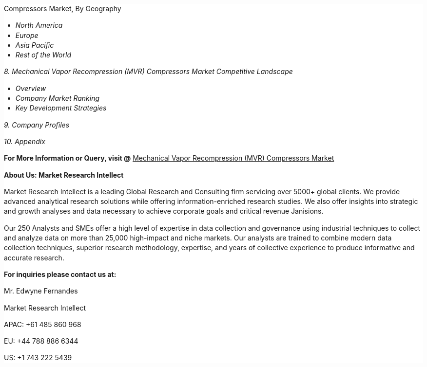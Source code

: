 Compressors Market, By Geography</span></em></p><ul><li><em><span class="">North America</span></em></li><li><em><span class="">Europe</span></em></li><li><em><span class="">Asia Pacific</span></em></li><li><em><span class="">Rest of the World</span></em></li></ul><p><em><span class="font-[700]">8. Mechanical Vapor Recompression (MVR) Compressors Market Competitive Landscape</span></em></p><ul><li><em><span class="">Overview</span></em></li><li><em><span class="">Company Market Ranking</span></em></li><li><em><span class="">Key Development Strategies</span></em></li></ul><p><em><span class="font-[700]">9. Company Profiles</span></em></p><p><em><span class="font-[700]">10. Appendix</span></em></p><p><span class="font-[700]"><strong>For More Information or Query, visit&nbsp;@</strong>&nbsp;</span><span class="font-[700]"><a href="https://www.marketresearchintellect.com/product/mechanical-vapor-recompression-mvr-compressors-market/?utm_source=Linkedin&utm_medium=843" target="_blank" data-tracking-control-name="article-ssr-frontend-pulse_little-text-block" data-tracking-will-navigate="" data-test-link="">Mechanical Vapor Recompression (MVR) Compressors Market</a></span></p><p><strong><span class="font-[700]">About Us: Market Research Intellect</span></strong></p><p><span class="">Market Research Intellect is a leading Global Research and Consulting firm servicing over 5000+ global clients. We provide advanced analytical research solutions while offering information-enriched research studies.&nbsp;</span>We also offer insights into strategic and growth analyses and data necessary to achieve corporate goals and critical revenue Janisions.</p><p><span class="">Our 250 Analysts and SMEs offer a high level of expertise in data collection and governance using industrial techniques to collect and analyze data on more than 25,000 high-impact and niche markets. Our analysts are trained to combine modern data collection techniques, superior research methodology, expertise, and years of collective experience to produce informative and accurate research.</span></p><p><strong>For inquiries please contact us at:</strong></p><p>Mr. Edwyne Fernandes</p><p>Market Research Intellect</p><p>APAC: +61 485 860 968</p><p>EU: +44 788 886 6344</p><p>US: +1 743 222 5439</p>
